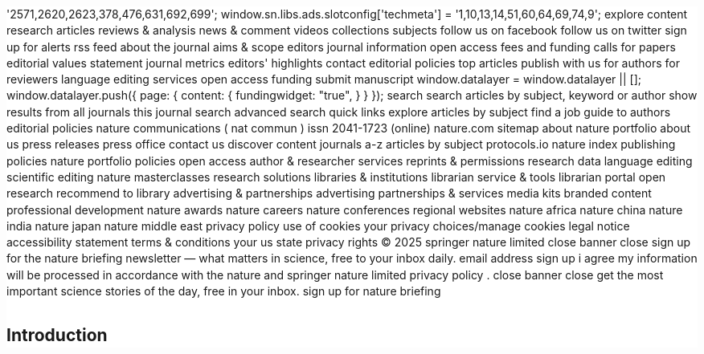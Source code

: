 '2571,2620,2623,378,476,631,692,699'; window.sn.libs.ads.slotconfig['techmeta'] = '1,10,13,14,51,60,64,69,74,9'; explore content research articles reviews &amp; analysis news &amp; comment videos collections subjects follow us on facebook follow us on twitter sign up for alerts rss feed about the journal aims &amp; scope editors journal information open access fees and funding calls for papers editorial values statement journal metrics editors&#x27; highlights contact editorial policies top articles publish with us for authors for reviewers language editing services open access funding submit manuscript window.datalayer = window.datalayer || []; window.datalayer.push({ page: { content: { fundingwidget: "true", } } }); search search articles by subject, keyword or author show results from all journals this journal search advanced search quick links explore articles by subject find a job guide to authors editorial policies nature communications ( nat commun ) issn 2041-1723 (online) nature.com sitemap about nature portfolio about us press releases press office contact us discover content journals a-z articles by subject protocols.io nature index publishing policies nature portfolio policies open access author &amp; researcher services reprints &amp; permissions research data language editing scientific editing nature masterclasses research solutions libraries &amp; institutions librarian service &amp; tools librarian portal open research recommend to library advertising &amp; partnerships advertising partnerships &amp; services media kits branded content professional development nature awards nature careers nature conferences regional websites nature africa nature china nature india nature japan nature middle east privacy policy use of cookies your privacy choices/manage cookies legal notice accessibility statement terms &amp; conditions your us state privacy rights &copy; 2025 springer nature limited close banner close sign up for the nature briefing newsletter — what matters in science, free to your inbox daily. email address sign up i agree my information will be processed in accordance with the nature and springer nature limited privacy policy . close banner close get the most important science stories of the day, free in your inbox. sign up for nature briefing

## Introduction